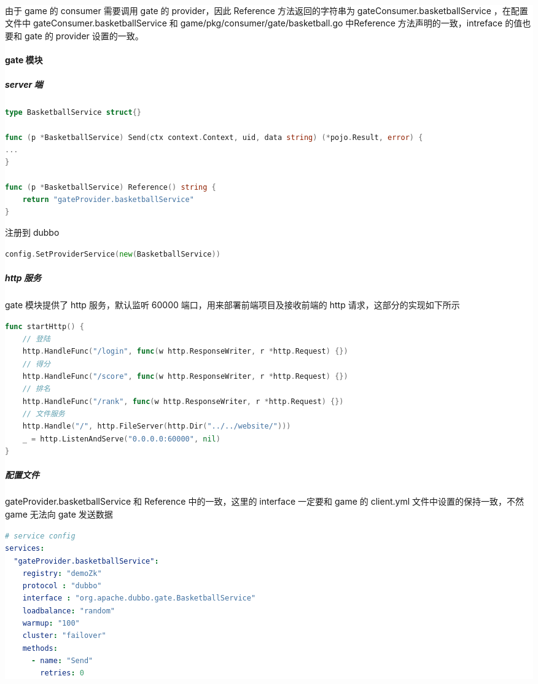 由于 game 的 consumer 需要调用 gate 的 provider，因此 Reference 方法返回的字符串为 gateConsumer.basketballService ，在配置文件中 gateConsumer.basketballService 和 game/pkg/consumer/gate/basketball.go 中Reference 方法声明的一致，intreface 的值也要和 gate 的 provider 设置的一致。

#### gate 模块

##### server 端

```go
type BasketballService struct{}

func (p *BasketballService) Send(ctx context.Context, uid, data string) (*pojo.Result, error) {
...
}

func (p *BasketballService) Reference() string {
    return "gateProvider.basketballService"
}
```

注册到 dubbo

```go
config.SetProviderService(new(BasketballService))
```

##### http 服务

gate 模块提供了 http 服务，默认监听 60000 端口，用来部署前端项目及接收前端的 http 请求，这部分的实现如下所示

```go
func startHttp() {
  	// 登陆
    http.HandleFunc("/login", func(w http.ResponseWriter, r *http.Request) {})
  	// 得分
    http.HandleFunc("/score", func(w http.ResponseWriter, r *http.Request) {})
  	// 排名
    http.HandleFunc("/rank", func(w http.ResponseWriter, r *http.Request) {})
  	// 文件服务
    http.Handle("/", http.FileServer(http.Dir("../../website/")))
    _ = http.ListenAndServe("0.0.0.0:60000", nil)
}
```

##### 配置文件

gateProvider.basketballService 和 Reference 中的一致，这里的 interface 一定要和 game 的 client.yml 文件中设置的保持一致，不然 game 无法向 gate 发送数据

```yml
# service config
services:
  "gateProvider.basketballService":
    registry: "demoZk"
    protocol : "dubbo"
    interface : "org.apache.dubbo.gate.BasketballService"
    loadbalance: "random"
    warmup: "100"
    cluster: "failover"
    methods:
      - name: "Send"
        retries: 0
```
